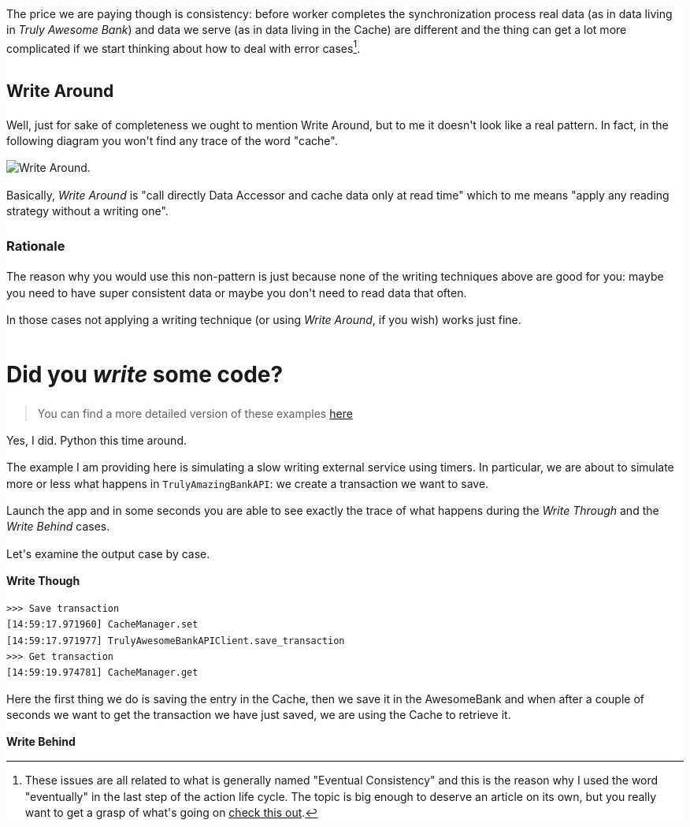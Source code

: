 The price we are paying though is consistency: before worker completes the synchronization process real data (as in data living in _Truly Awesome Bank_) and data we serve (as in data living in the Cache) are different and the thing can get a lot more complicated if we start thinking about how to deal with error cases[^2].

## Write Around

Well, just for sake of completeness we ought to mention Write Around, but to me it doesn't look like a real pattern. In fact, in the following diagram you won't find any trace of the word "cache". 

![Write Around.](https://thepracticaldev.s3.amazonaws.com/i/nis5pe9abormsp98zs76.png)

Basically, _Write Around_ is "call directly Data Accessor and cache data only at read time" which to me means "apply any reading strategy without a writing one".

### Rationale

The reason why you would use this non-pattern is just because none of the writing techniques above are good for you: maybe you need to have super consistent data or maybe you don't need to read data that often. 

In those cases not applying a writing technique (or using _Write Around_, if you wish) works just fine.

# Did you _write_ some code?

> You can find a more detailed version of these examples [here](https://github.com/shikaan/design-patterns)

Yes, I did. Python this time around.

The example I am providing here is simulating a slow writing external service using timers. In particular, we are about to simulate more or less what happens in `TrulyAmazingBankAPI`: we create a transaction we want to save.

Launch the app and in some seconds you are able to see exactly the trace of what happens during the _Write Through_ and the _Write Behind_ cases. 

Let's examine the output case by case.

**Write Though**

```
>>> Save transaction
[14:59:17.971960] CacheManager.set
[14:59:17.971977] TrulyAwesomeBankAPIClient.save_transaction
>>> Get transaction
[14:59:19.974781] CacheManager.get
```

Here the first thing we do is saving the entry in the Cache, then we save it in the AwesomeBank and when after a couple of seconds we want to get the transaction we have just saved, we are using the Cache to retrieve it.

**Write Behind**


[^1]: It's worth mentioning that users usually tolerate writing latency way better than reading latency. Unfortunately I can't remember where I got this data from, so I cannot show real metrics of this. Take this with a grain of salt.
[^2]: These issues are all related to what is generally named "Eventual Consistency" and this is the reason why I used the word "eventually" in the last step of the action life cycle. The topic is big enough to deserve an article on its own, but you really want to get a grasp of what's going on [check this out](https://www.youtube.com/watch?v=6R1WhWkh6pg).